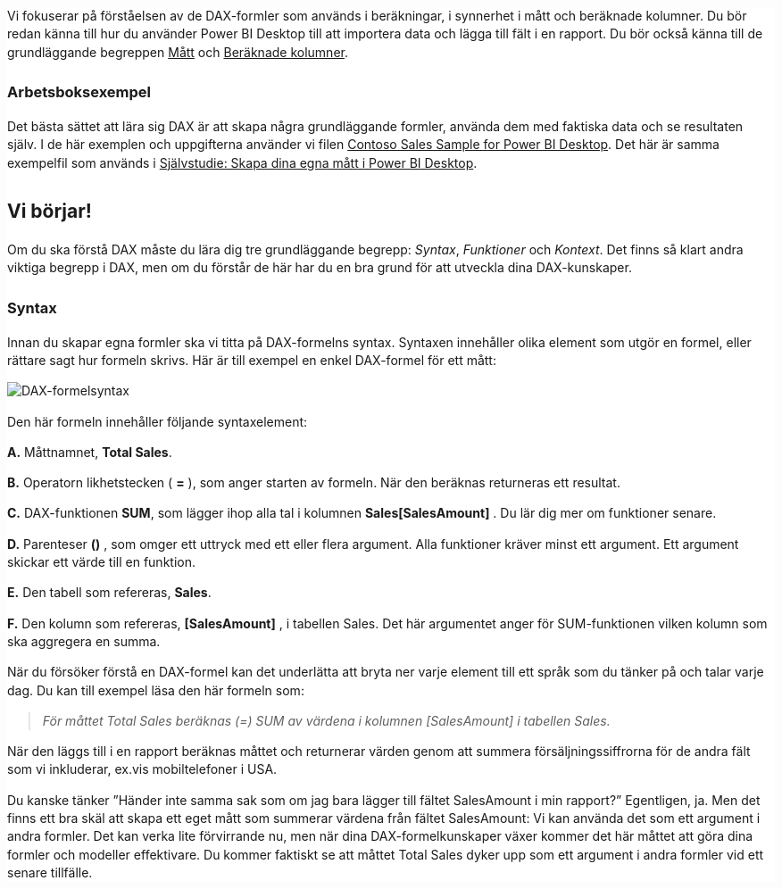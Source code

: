 Vi fokuserar på förståelsen av de DAX-formler som används i beräkningar, i synnerhet i mått och beräknade kolumner. Du bör redan känna till hur du använder Power BI Desktop till att importera data och lägga till fält i en rapport. Du bör också känna till de grundläggande begreppen [Mått](desktop-measures.md) och [Beräknade kolumner](desktop-calculated-columns.md).

### <a name="example-workbook"></a>Arbetsboksexempel

Det bästa sättet att lära sig DAX är att skapa några grundläggande formler, använda dem med faktiska data och se resultaten själv. I de här exemplen och uppgifterna använder vi filen [Contoso Sales Sample for Power BI Desktop](http://download.microsoft.com/download/4/6/A/46AB5E74-50F6-4761-8EDB-5AE077FD603C/Contoso%20Sales%20for%20Power%20BI%20Designer.zip). Det här är samma exempelfil som används i [Självstudie: Skapa dina egna mått i Power BI Desktop](desktop-tutorial-create-measures.md). 

## <a name="lets-begin"></a>Vi börjar!
Om du ska förstå DAX måste du lära dig tre grundläggande begrepp: *Syntax*, *Funktioner* och *Kontext*. Det finns så klart andra viktiga begrepp i DAX, men om du förstår de här har du en bra grund för att utveckla dina DAX-kunskaper.

### <a name="syntax"></a>Syntax
Innan du skapar egna formler ska vi titta på DAX-formelns syntax. Syntaxen innehåller olika element som utgör en formel, eller rättare sagt hur formeln skrivs. Här är till exempel en enkel DAX-formel för ett mått:

![DAX-formelsyntax](media/desktop-quickstart-learn-dax-basics/qsdax_1_syntax.png)

Den här formeln innehåller följande syntaxelement:

**A.** Måttnamnet, **Total Sales**.

**B.** Operatorn likhetstecken ( **=** ), som anger starten av formeln. När den beräknas returneras ett resultat.

**C.** DAX-funktionen **SUM**, som lägger ihop alla tal i kolumnen **Sales[SalesAmount]** . Du lär dig mer om funktioner senare.

**D.** Parenteser **()** , som omger ett uttryck med ett eller flera argument. Alla funktioner kräver minst ett argument. Ett argument skickar ett värde till en funktion.

**E.** Den tabell som refereras, **Sales**.

**F.** Den kolumn som refereras, **[SalesAmount]** , i tabellen Sales. Det här argumentet anger för SUM-funktionen vilken kolumn som ska aggregera en summa.

När du försöker förstå en DAX-formel kan det underlätta att bryta ner varje element till ett språk som du tänker på och talar varje dag. Du kan till exempel läsa den här formeln som:

> *För måttet Total Sales beräknas (=) SUM av värdena i kolumnen [SalesAmount] i tabellen Sales.*
> 
> 

När den läggs till i en rapport beräknas måttet och returnerar värden genom att summera försäljningssiffrorna för de andra fält som vi inkluderar, ex.vis mobiltelefoner i USA.

Du kanske tänker ”Händer inte samma sak som om jag bara lägger till fältet SalesAmount i min rapport?” Egentligen, ja. Men det finns ett bra skäl att skapa ett eget mått som summerar värdena från fältet SalesAmount: Vi kan använda det som ett argument i andra formler. Det kan verka lite förvirrande nu, men när dina DAX-formelkunskaper växer kommer det här måttet att göra dina formler och modeller effektivare. Du kommer faktiskt se att måttet Total Sales dyker upp som ett argument i andra formler vid ett senare tillfälle.
